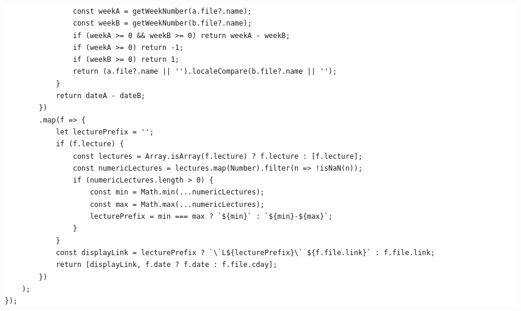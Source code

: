 ```dataviewjs
                const weekA = getWeekNumber(a.file?.name);
                const weekB = getWeekNumber(b.file?.name);
                if (weekA >= 0 && weekB >= 0) return weekA - weekB;
                if (weekA >= 0) return -1;
                if (weekB >= 0) return 1;
                return (a.file?.name || '').localeCompare(b.file?.name || '');
            }
            return dateA - dateB;
        })
        .map(f => {
            let lecturePrefix = '';
            if (f.lecture) {
                const lectures = Array.isArray(f.lecture) ? f.lecture : [f.lecture];
                const numericLectures = lectures.map(Number).filter(n => !isNaN(n));
                if (numericLectures.length > 0) {
                    const min = Math.min(...numericLectures);
                    const max = Math.max(...numericLectures);
                    lecturePrefix = min === max ? `${min}` : `${min}-${max}`;
                }
            }
            const displayLink = lecturePrefix ? `\`L${lecturePrefix}\` ${f.file.link}` : f.file.link;
            return [displayLink, f.date ? f.date : f.file.cday];
        })
    );
});
